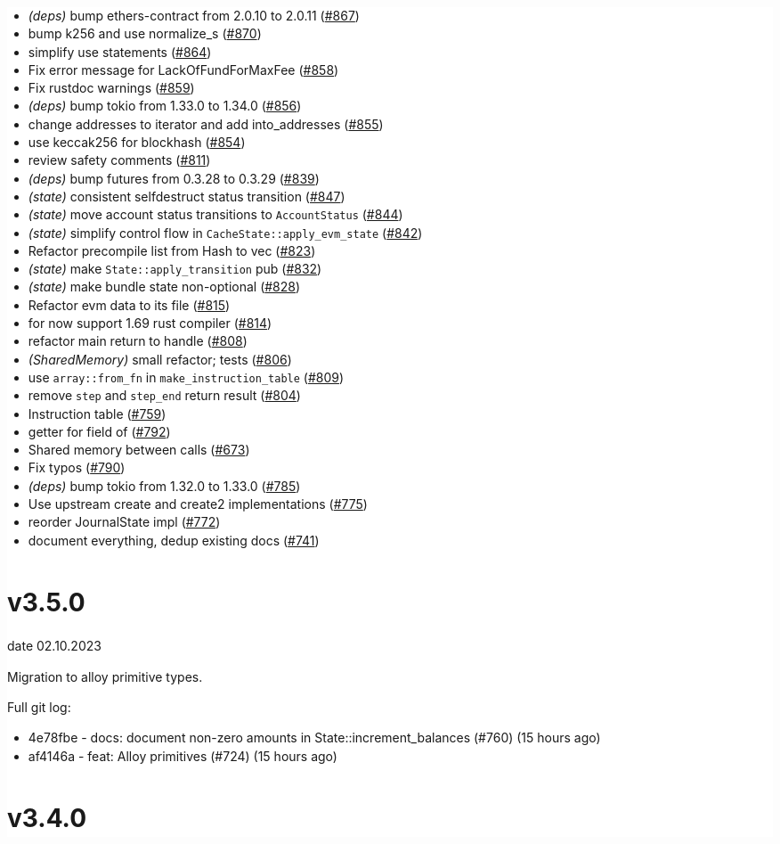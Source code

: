 - _(deps)_ bump ethers-contract from 2.0.10 to 2.0.11 ([#867](https://github.com/bluealloy/revm/pull/867))
- bump k256 and use normalize_s ([#870](https://github.com/bluealloy/revm/pull/870))
- simplify use statements ([#864](https://github.com/bluealloy/revm/pull/864))
- Fix error message for LackOfFundForMaxFee ([#858](https://github.com/bluealloy/revm/pull/858))
- Fix rustdoc warnings ([#859](https://github.com/bluealloy/revm/pull/859))
- _(deps)_ bump tokio from 1.33.0 to 1.34.0 ([#856](https://github.com/bluealloy/revm/pull/856))
- change addresses to iterator and add into_addresses ([#855](https://github.com/bluealloy/revm/pull/855))
- use keccak256 for blockhash ([#854](https://github.com/bluealloy/revm/pull/854))
- review safety comments ([#811](https://github.com/bluealloy/revm/pull/811))
- _(deps)_ bump futures from 0.3.28 to 0.3.29 ([#839](https://github.com/bluealloy/revm/pull/839))
- _(state)_ consistent selfdestruct status transition ([#847](https://github.com/bluealloy/revm/pull/847))
- _(state)_ move account status transitions to `AccountStatus` ([#844](https://github.com/bluealloy/revm/pull/844))
- _(state)_ simplify control flow in `CacheState::apply_evm_state` ([#842](https://github.com/bluealloy/revm/pull/842))
- Refactor precompile list from Hash to vec ([#823](https://github.com/bluealloy/revm/pull/823))
- _(state)_ make `State::apply_transition` pub ([#832](https://github.com/bluealloy/revm/pull/832))
- _(state)_ make bundle state non-optional ([#828](https://github.com/bluealloy/revm/pull/828))
- Refactor evm data to its file ([#815](https://github.com/bluealloy/revm/pull/815))
- for now support 1.69 rust compiler ([#814](https://github.com/bluealloy/revm/pull/814))
- refactor main return to handle ([#808](https://github.com/bluealloy/revm/pull/808))
- _(SharedMemory)_ small refactor; tests ([#806](https://github.com/bluealloy/revm/pull/806))
- use `array::from_fn` in `make_instruction_table` ([#809](https://github.com/bluealloy/revm/pull/809))
- remove `step` and `step_end` return result ([#804](https://github.com/bluealloy/revm/pull/804))
- Instruction table ([#759](https://github.com/bluealloy/revm/pull/759))
- getter for field of ([#792](https://github.com/bluealloy/revm/pull/792))
- Shared memory between calls ([#673](https://github.com/bluealloy/revm/pull/673))
- Fix typos ([#790](https://github.com/bluealloy/revm/pull/790))
- _(deps)_ bump tokio from 1.32.0 to 1.33.0 ([#785](https://github.com/bluealloy/revm/pull/785))
- Use upstream create and create2 implementations ([#775](https://github.com/bluealloy/revm/pull/775))
- reorder JournalState impl ([#772](https://github.com/bluealloy/revm/pull/772))
- document everything, dedup existing docs ([#741](https://github.com/bluealloy/revm/pull/741))

# v3.5.0

date 02.10.2023

Migration to alloy primitive types.

Full git log:

- 4e78fbe - docs: document non-zero amounts in State::increment_balances (#760) (15 hours ago) <Dan Cline>
- af4146a - feat: Alloy primitives (#724) (15 hours ago) <evalir>

# v3.4.0
